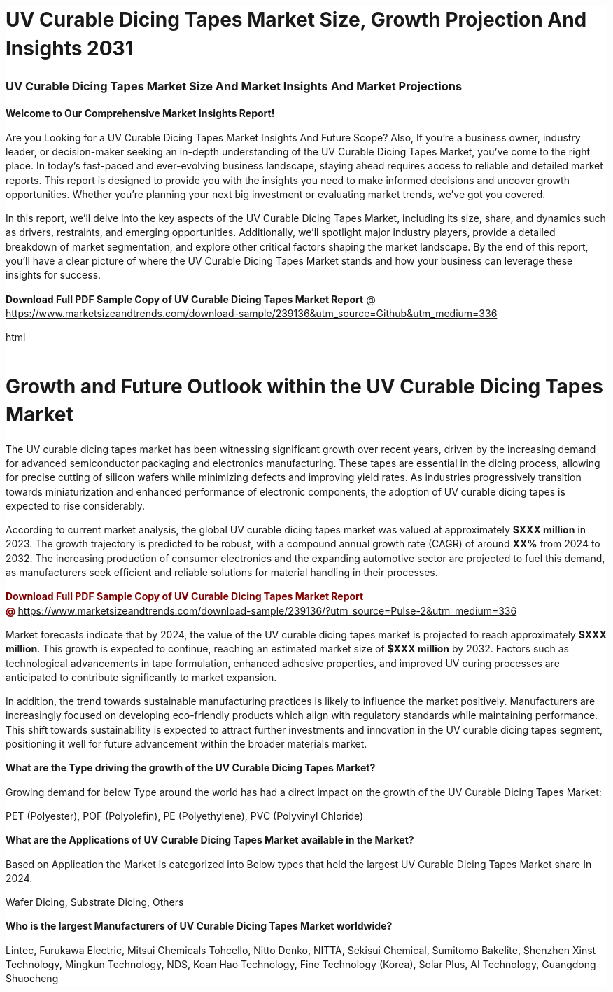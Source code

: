 <h1> UV Curable Dicing Tapes Market Size, Growth Projection And Insights 2031</h1><div class="" data-test-id=""><h3><span class="">UV Curable Dicing Tapes Market Size And Market Insights And Market Projections</span></h3></div><div class="" data-test-id=""><p><strong>Welcome to Our Comprehensive Market Insights Report!</strong></p><p>Are you Looking for a UV Curable Dicing Tapes Market Insights And Future Scope? Also, If you&rsquo;re a business owner, industry leader, or decision-maker seeking an in-depth understanding of the UV Curable Dicing Tapes Market, you&rsquo;ve come to the right place. In today&rsquo;s fast-paced and ever-evolving business landscape, staying ahead requires access to reliable and detailed market reports. This report is designed to provide you with the insights you need to make informed decisions and uncover growth opportunities. Whether you&rsquo;re planning your next big investment or evaluating market trends, we&rsquo;ve got you covered.</p><p>In this report, we&rsquo;ll delve into the key aspects of the UV Curable Dicing Tapes Market, including its size, share, and dynamics such as drivers, restraints, and emerging opportunities. Additionally, we&rsquo;ll spotlight major industry players, provide a detailed breakdown of market segmentation, and explore other critical factors shaping the market landscape. By the end of this report, you&rsquo;ll have a clear picture of where the UV Curable Dicing Tapes Market stands and how your business can leverage these insights for success.</p><p><strong>Download Full PDF Sample Copy of UV Curable Dicing Tapes Market Report</strong> @ <a href="https://www.marketsizeandtrends.com/download-sample/239136&utm_source=Github&utm_medium=336" target="_blank">https://www.marketsizeandtrends.com/download-sample/239136&utm_source=Github&utm_medium=336</a></p></div><div class="" data-test-id=""><p><span class="">html<!DOCTYPE html><html lang="en"><head>    <meta charset="UTF-8">    <meta name="viewport" content="width=device-width, initial-scale=1.0">    <title>UV Curable Dicing Tapes Market Growth & Outlook</title></head><body>    <h1>Growth and Future Outlook within the UV Curable Dicing Tapes Market</h1>    <p>The UV curable dicing tapes market has been witnessing significant growth over recent years, driven by the increasing demand for advanced semiconductor packaging and electronics manufacturing. These tapes are essential in the dicing process, allowing for precise cutting of silicon wafers while minimizing defects and improving yield rates. As industries progressively transition towards miniaturization and enhanced performance of electronic components, the adoption of UV curable dicing tapes is expected to rise considerably.</p>        <p>According to current market analysis, the global UV curable dicing tapes market was valued at approximately <strong>$XXX million</strong> in 2023. The growth trajectory is predicted to be robust, with a compound annual growth rate (CAGR) of around <strong>XX%</strong> from 2024 to 2032. The increasing production of consumer electronics and the expanding automotive sector are projected to fuel this demand, as manufacturers seek efficient and reliable solutions for material handling in their processes.</p>        <p><strong><span style="color: #800000;">Download Full PDF Sample Copy of UV Curable Dicing Tapes Market Report @</span>&nbsp;</strong><a href="https://www.marketsizeandtrends.com/download-sample/239136/?utm_source=Pulse-2&amp;utm_medium=336">https://www.marketsizeandtrends.com/download-sample/239136/?utm_source=Pulse-2&amp;utm_medium=336</a></p>    <p>Market forecasts indicate that by 2024, the value of the UV curable dicing tapes market is projected to reach approximately <strong>$XXX million</strong>. This growth is expected to continue, reaching an estimated market size of <strong>$XXX million</strong> by 2032. Factors such as technological advancements in tape formulation, enhanced adhesive properties, and improved UV curing processes are anticipated to contribute significantly to market expansion.</p>        <p>In addition, the trend towards sustainable manufacturing practices is likely to influence the market positively. Manufacturers are increasingly focused on developing eco-friendly products which align with regulatory standards while maintaining performance. This shift towards sustainability is expected to attract further investments and innovation in the UV curable dicing tapes segment, positioning it well for future advancement within the broader materials market.</p></body></html></span></p><p><strong><span class="">What are the&nbsp;Type driving the growth of the UV Curable Dicing Tapes Market?</span></strong></p></div><div class="" data-test-id=""><p><span class="">Growing demand for below Type around the world has had a direct impact on the growth of the UV Curable Dicing Tapes Market:</span></p></div><div class="" data-test-id=""><p>PET (Polyester), POF (Polyolefin), PE (Polyethylene), PVC (Polyvinyl Chloride)</p><p><span class=""><strong>What are the&nbsp;Applications&nbsp;of UV Curable Dicing Tapes Market available in the Market?</strong></span></p></div><div class="" data-test-id=""><p><span class="">Based on Application the Market is categorized into Below types that held the largest UV Curable Dicing Tapes Market share In 2024.</span></p></div><div class="" data-test-id=""><p><span class="">Wafer Dicing, Substrate Dicing, Others</span></p><p><span class=""><strong>Who is the largest Manufacturers of UV Curable Dicing Tapes Market worldwide?</strong></span></p></div><div class="" data-test-id=""><p><span class="">Lintec, Furukawa Electric, Mitsui Chemicals Tohcello, Nitto Denko, NITTA, Sekisui Chemical, Sumitomo Bakelite, Shenzhen Xinst Technology, Mingkun Technology, NDS, Koan Hao Technology, Fine Technology (Korea), Solar Plus, AI Technology, Guangdong Shuocheng